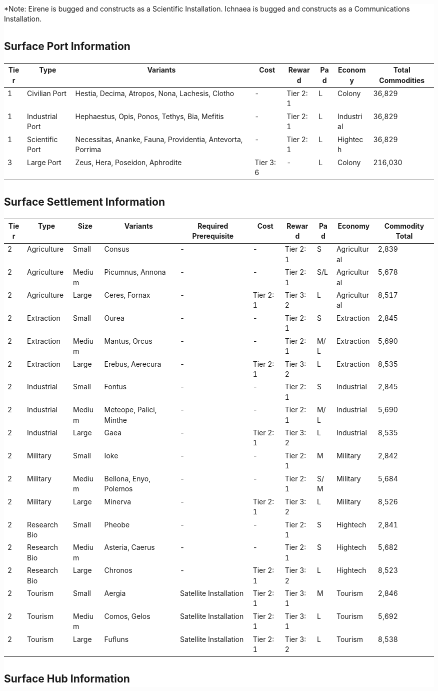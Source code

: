 *Note: Eirene is bugged and constructs as a Scientific Installation. Ichnaea is bugged and constructs as a Communications Installation.

## Surface Port Information

| Tier | Type | Variants | Cost | Reward | Pad | Economy | Total Commodities |
|------|------|----------|------|--------|-----|---------|-------------------|
| 1 | Civilian Port | Hestia, Decima, Atropos, Nona, Lachesis, Clotho | - | Tier 2: 1 | L | Colony | 36,829 |
| 1 | Industrial Port | Hephaestus, Opis, Ponos, Tethys, Bia, Mefitis | - | Tier 2: 1 | L | Industrial | 36,829 |
| 1 | Scientific Port | Necessitas, Ananke, Fauna, Providentia, Antevorta, Porrima | - | Tier 2: 1 | L | Hightech | 36,829 |
| 3 | Large Port | Zeus, Hera, Poseidon, Aphrodite | Tier 3: 6 | - | L | Colony | 216,030 |

## Surface Settlement Information

| Tier | Type | Size | Variants | Required Prerequisite | Cost | Reward | Pad | Economy | Commodity Total |
|------|------|------|----------|------------------------|------|--------|-----|---------|----------------|
| 2 | Agriculture | Small | Consus | - | - | Tier 2: 1 | S | Agricultural | 2,839 |
| 2 | Agriculture | Medium | Picumnus, Annona | - | - | Tier 2: 1 | S/L | Agricultural | 5,678 |
| 2 | Agriculture | Large | Ceres, Fornax | - | Tier 2: 1 | Tier 3: 2 | L | Agricultural | 8,517 |
| 2 | Extraction | Small | Ourea | - | - | Tier 2: 1 | S | Extraction | 2,845 |
| 2 | Extraction | Medium | Mantus, Orcus | - | - | Tier 2: 1 | M/L | Extraction | 5,690 |
| 2 | Extraction | Large | Erebus, Aerecura | - | Tier 2: 1 | Tier 3: 2 | L | Extraction | 8,535 |
| 2 | Industrial | Small | Fontus | - | - | Tier 2: 1 | S | Industrial | 2,845 |
| 2 | Industrial | Medium | Meteope, Palici, Minthe | - | - | Tier 2: 1 | M/L | Industrial | 5,690 |
| 2 | Industrial | Large | Gaea | - | Tier 2: 1 | Tier 3: 2 | L | Industrial | 8,535 |
| 2 | Military | Small | Ioke | - | - | Tier 2: 1 | M | Military | 2,842 |
| 2 | Military | Medium | Bellona, Enyo, Polemos | - | - | Tier 2: 1 | S/M | Military | 5,684 |
| 2 | Military | Large | Minerva | - | Tier 2: 1 | Tier 3: 2 | L | Military | 8,526 |
| 2 | Research Bio | Small | Pheobe | - | - | Tier 2: 1 | S | Hightech | 2,841 |
| 2 | Research Bio | Medium | Asteria, Caerus | - | - | Tier 2: 1 | S | Hightech | 5,682 |
| 2 | Research Bio | Large | Chronos | - | Tier 2: 1 | Tier 3: 2 | L | Hightech | 8,523 |
| 2 | Tourism | Small | Aergia | Satellite Installation | Tier 2: 1 | Tier 3: 1 | M | Tourism | 2,846 |
| 2 | Tourism | Medium | Comos, Gelos | Satellite Installation | Tier 2: 1 | Tier 3: 1 | L | Tourism | 5,692 |
| 2 | Tourism | Large | Fufluns | Satellite Installation | Tier 2: 1 | Tier 3: 2 | L | Tourism | 8,538 |

## Surface Hub Information
